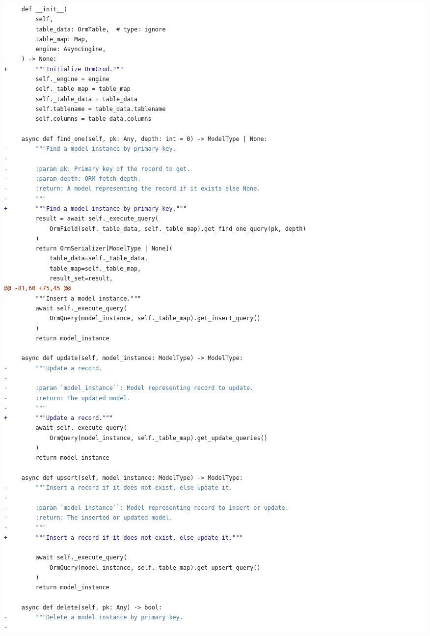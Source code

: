 ```diff
     def __init__(
         self,
         table_data: OrmTable,  # type: ignore
         table_map: Map,
         engine: AsyncEngine,
     ) -> None:
+        """Initialize OrmCrud."""
         self._engine = engine
         self._table_map = table_map
         self._table_data = table_data
         self.tablename = table_data.tablename
         self.columns = table_data.columns
 
     async def find_one(self, pk: Any, depth: int = 0) -> ModelType | None:
-        """Find a model instance by primary key.
-
-        :param pk: Primary key of the record to get.
-        :param depth: ORM fetch depth.
-        :return: A model representing the record if it exists else None.
-        """
+        """Find a model instance by primary key."""
         result = await self._execute_query(
             OrmField(self._table_data, self._table_map).get_find_one_query(pk, depth)
         )
         return OrmSerializer[ModelType | None](
             table_data=self._table_data,
             table_map=self._table_map,
             result_set=result,
@@ -81,60 +75,45 @@
         """Insert a model instance."""
         await self._execute_query(
             OrmQuery(model_instance, self._table_map).get_insert_query()
         )
         return model_instance
 
     async def update(self, model_instance: ModelType) -> ModelType:
-        """Update a record.
-
-        :param `model_instance``: Model representing record to update.
-        :return: The updated model.
-        """
+        """Update a record."""
         await self._execute_query(
             OrmQuery(model_instance, self._table_map).get_update_queries()
         )
         return model_instance
 
     async def upsert(self, model_instance: ModelType) -> ModelType:
-        """Insert a record if it does not exist, else update it.
-
-        :param `model_instance``: Model representing record to insert or update.
-        :return: The inserted or updated model.
-        """
+        """Insert a record if it does not exist, else update it."""
 
         await self._execute_query(
             OrmQuery(model_instance, self._table_map).get_upsert_query()
         )
         return model_instance
 
     async def delete(self, pk: Any) -> bool:
-        """Delete a model instance by primary key.
-
```